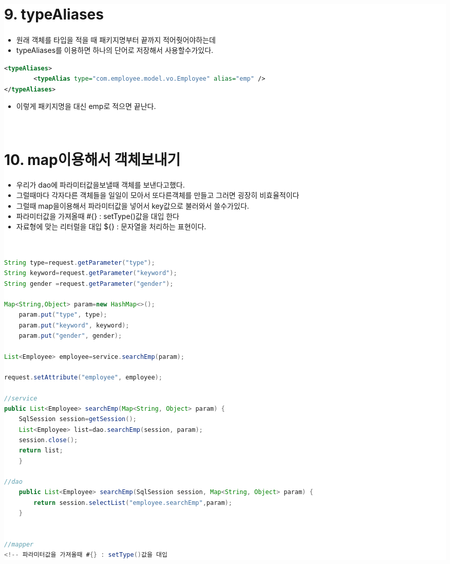 

# 9. typeAliases

- 원래  객체를 타입을 적을 때 패키지명부터 끝까지 적어줫어야하는데
- typeAliases를 이용하면 하나의 단어로 저장해서 사용할수가있다.



```xml
<typeAliases>
		<typeAlias type="com.employee.model.vo.Employee" alias="emp" />
</typeAliases>


```

- 이렇게 패키지명을 대신 emp로 적으면 끝난다.



<br/>



# 10. map이용해서 객체보내기

- 우리가 dao에 파라미터값을보낼때 객체를 보낸다고했다.
- 그럴때마다 각자다른 객체들을 일일이 모아서 또다른객체를 만들고 그러면 굉장히
  비효율적이다
- 그럴때 map을이용해서 파라미터값을 넣어서 key값으로 불러와서 쓸수가있다.
- 파라미터값을 가져올때 #{} : setType()값을 대입 한다
- 자료형에 맞는 리터럴을 대입 ${} : 문자열을 처리하는 표현이다.



<br/>



```java
String type=request.getParameter("type");
String keyword=request.getParameter("keyword");
String gender =request.getParameter("gender");

Map<String,Object> param=new HashMap<>();
    param.put("type", type);
    param.put("keyword", keyword);
    param.put("gender", gender);

List<Employee> employee=service.searchEmp(param);

request.setAttribute("employee", employee);

//service
public List<Employee> searchEmp(Map<String, Object> param) {
	SqlSession session=getSession();
	List<Employee> list=dao.searchEmp(session, param);
	session.close();
	return list;
	}

//dao
	public List<Employee> searchEmp(SqlSession session, Map<String, Object> param) {
		return session.selectList("employee.searchEmp",param);
	}


//mapper
<!-- 파라미터값을 가져올때 #{} : setType()값을 대입 
```